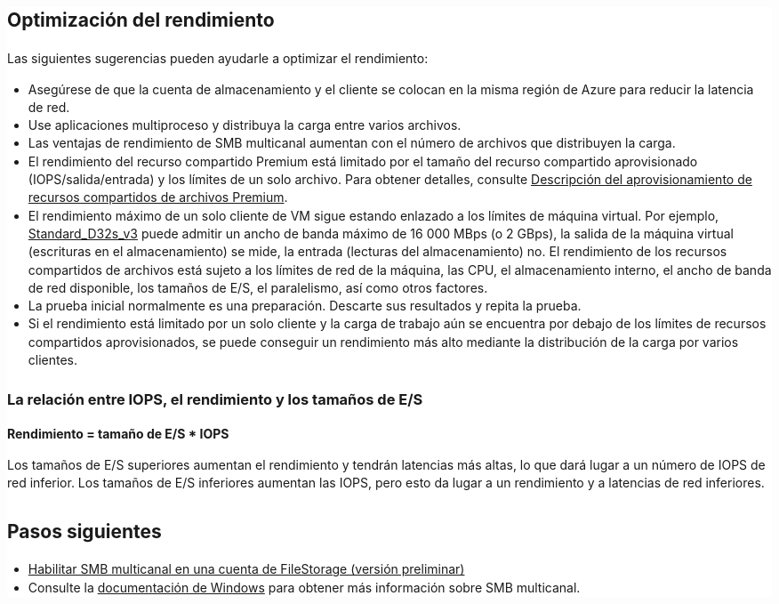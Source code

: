 ## <a name="optimizing-performance"></a>Optimización del rendimiento

Las siguientes sugerencias pueden ayudarle a optimizar el rendimiento:

- Asegúrese de que la cuenta de almacenamiento y el cliente se colocan en la misma región de Azure para reducir la latencia de red.
- Use aplicaciones multiproceso y distribuya la carga entre varios archivos.
- Las ventajas de rendimiento de SMB multicanal aumentan con el número de archivos que distribuyen la carga.
- El rendimiento del recurso compartido Premium está limitado por el tamaño del recurso compartido aprovisionado (IOPS/salida/entrada) y los límites de un solo archivo. Para obtener detalles, consulte [Descripción del aprovisionamiento de recursos compartidos de archivos Premium](understanding-billing.md#provisioned-model).
- El rendimiento máximo de un solo cliente de VM sigue estando enlazado a los límites de máquina virtual. Por ejemplo, [Standard_D32s_v3](../../virtual-machines/dv3-dsv3-series.md) puede admitir un ancho de banda máximo de 16 000 MBps (o 2 GBps), la salida de la máquina virtual (escrituras en el almacenamiento) se mide, la entrada (lecturas del almacenamiento) no. El rendimiento de los recursos compartidos de archivos está sujeto a los límites de red de la máquina, las CPU, el almacenamiento interno, el ancho de banda de red disponible, los tamaños de E/S, el paralelismo, así como otros factores.
- La prueba inicial normalmente es una preparación. Descarte sus resultados y repita la prueba.
- Si el rendimiento está limitado por un solo cliente y la carga de trabajo aún se encuentra por debajo de los límites de recursos compartidos aprovisionados, se puede conseguir un rendimiento más alto mediante la distribución de la carga por varios clientes.

### <a name="the-relationship-between-iops-throughput-and-io-sizes"></a>La relación entre IOPS, el rendimiento y los tamaños de E/S

**Rendimiento = tamaño de E/S * IOPS**

Los tamaños de E/S superiores aumentan el rendimiento y tendrán latencias más altas, lo que dará lugar a un número de IOPS de red inferior. Los tamaños de E/S inferiores aumentan las IOPS, pero esto da lugar a un rendimiento y a latencias de red inferiores.

## <a name="next-steps"></a>Pasos siguientes

- [Habilitar SMB multicanal en una cuenta de FileStorage (versión preliminar)](storage-files-enable-smb-multichannel.md)
- Consulte la [documentación de Windows](/azure-stack/hci/manage/manage-smb-multichannel) para obtener más información sobre SMB multicanal.
